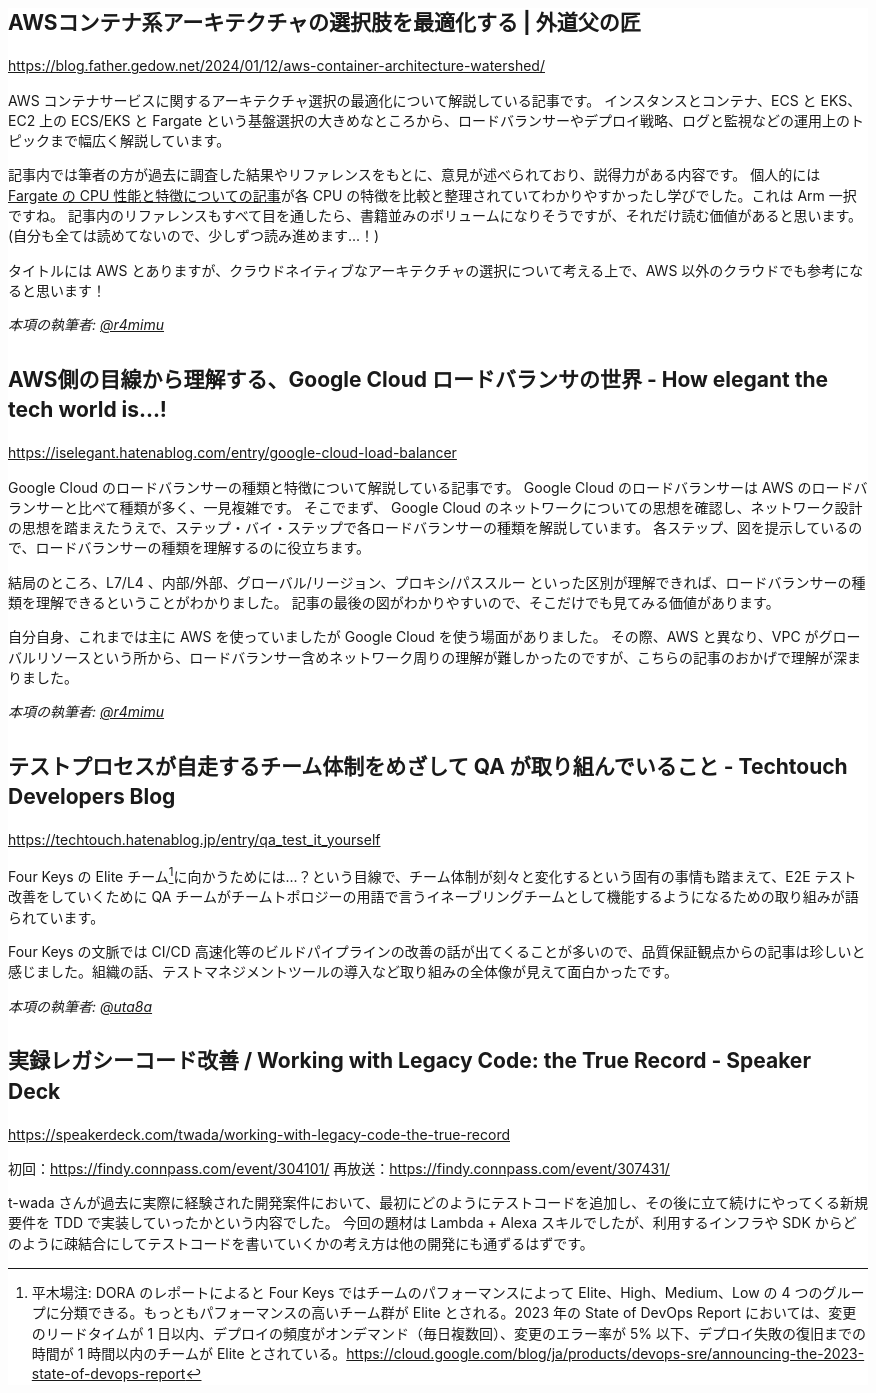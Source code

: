## AWSコンテナ系アーキテクチャの選択肢を最適化する | 外道父の匠
https://blog.father.gedow.net/2024/01/12/aws-container-architecture-watershed/

AWS コンテナサービスに関するアーキテクチャ選択の最適化について解説している記事です。
インスタンスとコンテナ、ECS と EKS、EC2 上の ECS/EKS と Fargate という基盤選択の大きめなところから、ロードバランサーやデプロイ戦略、ログと監視などの運用上のトピックまで幅広く解説しています。

記事内では筆者の方が過去に調査した結果やリファレンスをもとに、意見が述べられており、説得力がある内容です。
個人的には [Fargate の CPU 性能と特徴についての記事](https://blog.father.gedow.net/2023/10/02/aws-ecs-fargate-cpu-2023/)が各 CPU の特徴を比較と整理されていてわかりやすかったし学びでした。これは Arm 一択ですね。
記事内のリファレンスもすべて目を通したら、書籍並みのボリュームになりそうですが、それだけ読む価値があると思います。(自分も全ては読めてないので、少しずつ読み進めます...！)

タイトルには AWS とありますが、クラウドネイティブなアーキテクチャの選択について考える上で、AWS 以外のクラウドでも参考になると思います！

_本項の執筆者: [@r4mimu](https://zenn.dev/r4mimu)_

## AWS側の目線から理解する、Google Cloud ロードバランサの世界 - How elegant the tech world is...!
https://iselegant.hatenablog.com/entry/google-cloud-load-balancer

Google Cloud のロードバランサーの種類と特徴について解説している記事です。
Google Cloud のロードバランサーは AWS のロードバランサーと比べて種類が多く、一見複雑です。
そこでまず、 Google Cloud のネットワークについての思想を確認し、ネットワーク設計の思想を踏まえたうえで、ステップ・バイ・ステップで各ロードバランサーの種類を解説しています。
各ステップ、図を提示しているので、ロードバランサーの種類を理解するのに役立ちます。

結局のところ、L7/L4 、内部/外部、グローバル/リージョン、プロキシ/パススルー といった区別が理解できれば、ロードバランサーの種類を理解できるということがわかりました。
記事の最後の図がわかりやすいので、そこだけでも見てみる価値があります。

自分自身、これまでは主に AWS を使っていましたが Google Cloud を使う場面がありました。
その際、AWS と異なり、VPC がグローバルリソースという所から、ロードバランサー含めネットワーク周りの理解が難しかったのですが、こちらの記事のおかげで理解が深まりました。

_本項の執筆者: [@r4mimu](https://zenn.dev/r4mimu)_

## テストプロセスが自走するチーム体制をめざして QA が取り組んでいること - Techtouch Developers Blog
https://techtouch.hatenablog.jp/entry/qa_test_it_yourself

Four Keys の Elite チーム[^elite]に向かうためには...？という目線で、チーム体制が刻々と変化するという固有の事情も踏まえて、E2E テスト改善をしていくために QA チームがチームトポロジーの用語で言うイネーブリングチームとして機能するようになるための取り組みが語られています。

Four Keys の文脈では CI/CD 高速化等のビルドパイプラインの改善の話が出てくることが多いので、品質保証観点からの記事は珍しいと感じました。組織の話、テストマネジメントツールの導入など取り組みの全体像が見えて面白かったです。

_本項の執筆者: [@uta8a](https://zenn.dev/uta8a)_

[^elite]: 平木場注: DORA のレポートによると Four Keys ではチームのパフォーマンスによって Elite、High、Medium、Low の 4 つのグループに分類できる。もっともパフォーマンスの高いチーム群が Elite とされる。2023 年の State of DevOps Report においては、変更のリードタイムが 1 日以内、デプロイの頻度がオンデマンド（毎日複数回）、変更のエラー率が 5% 以下、デプロイ失敗の復旧までの時間が 1 時間以内のチームが Elite とされている。https://cloud.google.com/blog/ja/products/devops-sre/announcing-the-2023-state-of-devops-report

## 実録レガシーコード改善 / Working with Legacy Code: the True Record - Speaker Deck
https://speakerdeck.com/twada/working-with-legacy-code-the-true-record

初回：https://findy.connpass.com/event/304101/
再放送：https://findy.connpass.com/event/307431/

t-wada さんが過去に実際に経験された開発案件において、最初にどのようにテストコードを追加し、その後に立て続けにやってくる新規要件を TDD で実装していったかという内容でした。
今回の題材は Lambda + Alexa スキルでしたが、利用するインフラや SDK からどのように疎結合にしてテストコードを書いていくかの考え方は他の開発にも通ずるはずです。


[^cncf]: Cloud Native Computing Foundation の略。クラウドネイティブを推進するために色々やってるでかいコミュニティで Linux Foundation 傘下（雑）。
[^saikin]: ちなみに僕はここ数ヶ月 kintone 開発チームで新機能開発を体験しているので、3 ヶ月くらい Terraform を触ってないです。生産性向上チームに戻ったら OpenTofu に置き換えて色々試したい。